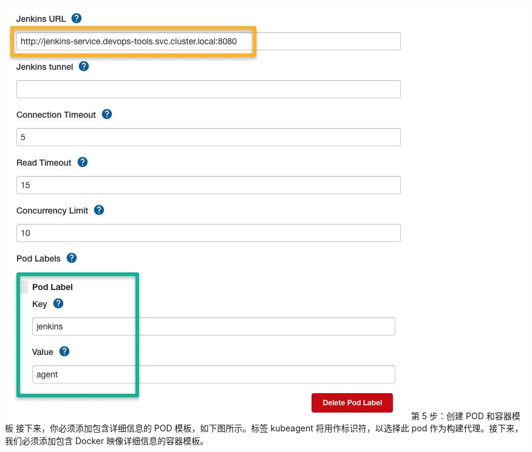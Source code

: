 ![](image-142.png)
第 5 步：创建 POD 和容器模板
接下来，你必须添加包含详细信息的 POD 模板，如下图所示。标签 kubeagent 将用作标识符，以选择此 pod 作为构建代理。接下来，我们必须添加包含 Docker 映像详细信息的容器模板。
